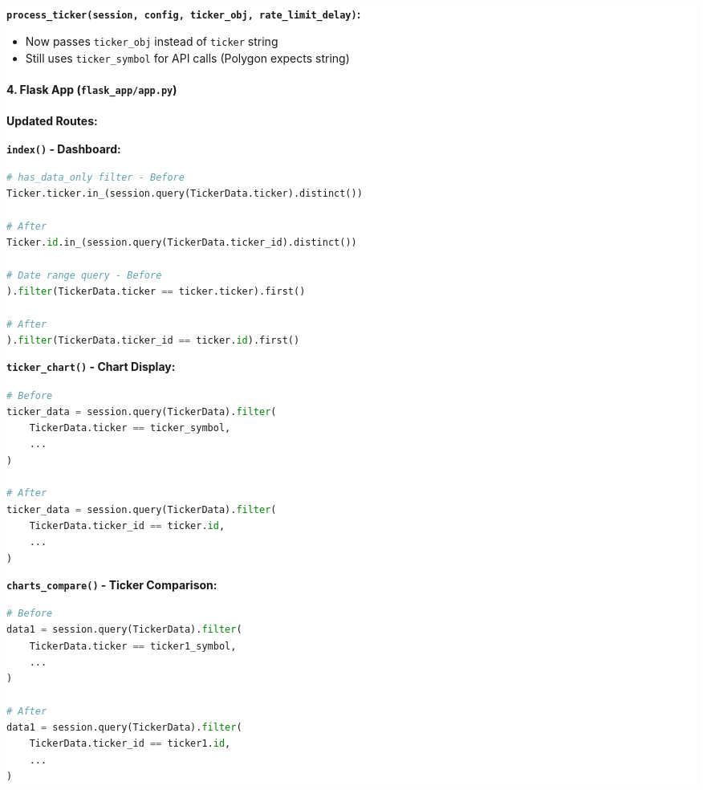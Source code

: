 ```python
```

**`process_ticker(session, config, ticker_obj, rate_limit_delay)`:**
- Now passes `ticker_obj` instead of `ticker` string
- Still uses `ticker_symbol` for API calls (Polygon expects string)

#### 4. Flask App (`flask_app/app.py`)

**Updated Routes:**

**`index()` - Dashboard:**
```python
# has_data_only filter - Before
Ticker.ticker.in_(session.query(TickerData.ticker).distinct())

# After
Ticker.id.in_(session.query(TickerData.ticker_id).distinct())

# Date range query - Before
).filter(TickerData.ticker == ticker.ticker).first()

# After
).filter(TickerData.ticker_id == ticker.id).first()
```

**`ticker_chart()` - Chart Display:**
```python
# Before
ticker_data = session.query(TickerData).filter(
    TickerData.ticker == ticker_symbol,
    ...
)

# After
ticker_data = session.query(TickerData).filter(
    TickerData.ticker_id == ticker.id,
    ...
)
```

**`charts_compare()` - Ticker Comparison:**
```python
# Before
data1 = session.query(TickerData).filter(
    TickerData.ticker == ticker1_symbol,
    ...
)

# After
data1 = session.query(TickerData).filter(
    TickerData.ticker_id == ticker1.id,
    ...
)
```
